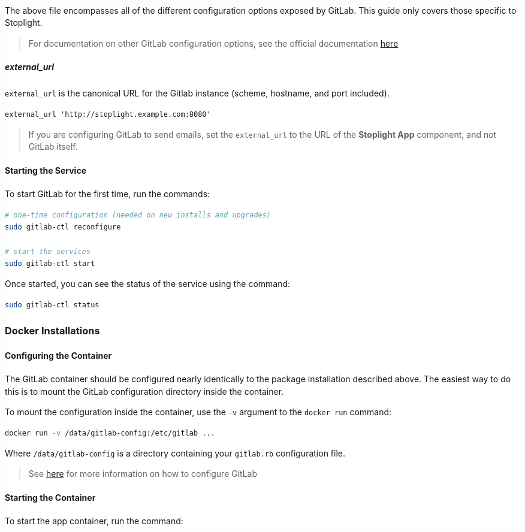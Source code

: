 The above file encompasses all of the different configuration options exposed by
GitLab. This guide only covers those specific to Stoplight.

> For documentation on other GitLab configuration options, see the official
> documentation [here](https://docs.gitlab.com/omnibus/README.html#configuring)

##### external_url

`external_url` is the canonical URL for the Gitlab instance (scheme, hostname,
and port included).

```
external_url 'http://stoplight.example.com:8080'
```

> If you are configuring GitLab to send emails, set the `external_url` to the
> URL of the **Stoplight App** component, and not GitLab itself.

#### Starting the Service

To start GitLab for the first time, run the commands:

```bash
# one-time configuration (needed on new installs and upgrades)
sudo gitlab-ctl reconfigure

# start the services
sudo gitlab-ctl start
```

Once started, you can see the status of the service using the command:

```bash
sudo gitlab-ctl status
```

### Docker Installations

#### Configuring the Container

The GitLab container should be configured nearly identically to the package installation described above. The easiest way to do this is to mount the GitLab configuration directory inside the container.

To mount the configuration inside the container, use the `-v` argument to the `docker run` command:

```bash
docker run -v /data/gitlab-config:/etc/gitlab ...
```

Where `/data/gitlab-config` is a directory containing your `gitlab.rb` configuration file.

> See [here](https://docs.gitlab.com/omnibus/README.html#configuring) for more information on how to configure GitLab

#### Starting the Container

To start the app container, run the command:
